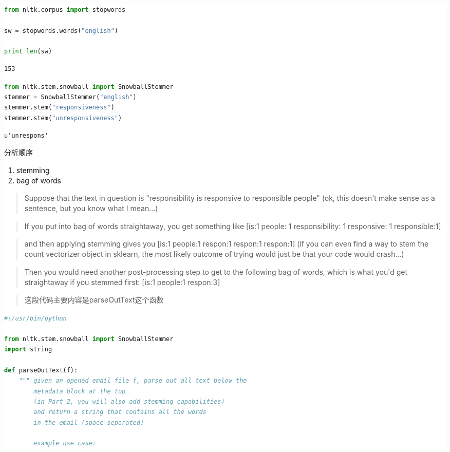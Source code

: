 
```python
from nltk.corpus import stopwords

sw = stopwords.words("english")

print len(sw)
```

    153



```python
from nltk.stem.snowball import SnowballStemmer
stemmer = SnowballStemmer("english")
stemmer.stem("responsiveness")
stemmer.stem("unresponsiveness")
```




    u'unrespons'



分析顺序
1. stemming
2. bag of words

>Suppose that the text in question is "responsibility is responsive to responsible people" (ok, this doesn't make sense as a sentence, but you know what I mean...)

>If you put into bag of words straightaway, you get something like
[is:1
people: 1
responsibility: 1
responsive: 1
responsible:1]

>and then applying stemming gives you
[is:1
people:1
respon:1
respon:1
respon:1]
(if you can even find a way to stem the count vectorizer object in sklearn, the most likely outcome of trying would just be that your code would crash...)

>Then you would need another post-processing step to get to the following bag of words, which is what you'd get straightaway if you stemmed first:
[is:1
people:1
respon:3]

> 这段代码主要内容是parseOutText这个函数


```python
#!/usr/bin/python

from nltk.stem.snowball import SnowballStemmer
import string

def parseOutText(f):
    """ given an opened email file f, parse out all text below the
        metadata block at the top
        (in Part 2, you will also add stemming capabilities)
        and return a string that contains all the words
        in the email (space-separated)

        example use case:
```